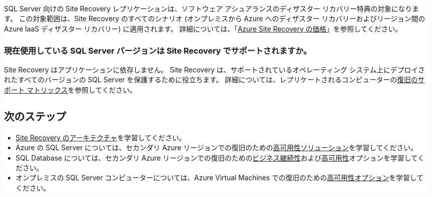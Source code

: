 SQL Server 向けの Site Recovery レプリケーションは、ソフトウェア アシュアランスのディザスター リカバリー特典の対象になります。 この対象範囲は、Site Recovery のすべてのシナリオ (オンプレミスから Azure へのディザスター リカバリーおよびリージョン間の Azure IaaS ディザスター リカバリー) に適用されます。 詳細については、「[Azure Site Recovery の価格](https://azure.microsoft.com/pricing/details/site-recovery/)」を参照してください。

### <a name="will-site-recovery-support-my-sql-server-version"></a>現在使用している SQL Server バージョンは Site Recovery でサポートされますか。

Site Recovery はアプリケーションに依存しません。 Site Recovery は、サポートされているオペレーティング システム上にデプロイされたすべてのバージョンの SQL Server を保護するために役立ちます。 詳細については、レプリケートされるコンピューターの[復旧のサポート マトリックス](vmware-physical-azure-support-matrix.md#replicated-machines)を参照してください。

## <a name="next-steps"></a>次のステップ

* [Site Recovery のアーキテクチャ](./azure-to-azure-architecture.md)を学習してください。
* Azure の SQL Server については、セカンダリ Azure リージョンでの復旧のための[高可用性ソリューション](../azure-sql/virtual-machines/windows/business-continuity-high-availability-disaster-recovery-hadr-overview.md#azure-only-high-availability-solutions)を学習してください。
* SQL Database については、セカンダリ Azure リージョンでの復旧のための[ビジネス継続性](../azure-sql/database/business-continuity-high-availability-disaster-recover-hadr-overview.md)および[高可用性](../azure-sql/database/high-availability-sla.md)オプションを学習してください。
* オンプレミスの SQL Server コンピューターについては、Azure Virtual Machines での復旧のための[高可用性オプション](../azure-sql/virtual-machines/windows/business-continuity-high-availability-disaster-recovery-hadr-overview.md#hybrid-it-disaster-recovery-solutions)を学習してください。